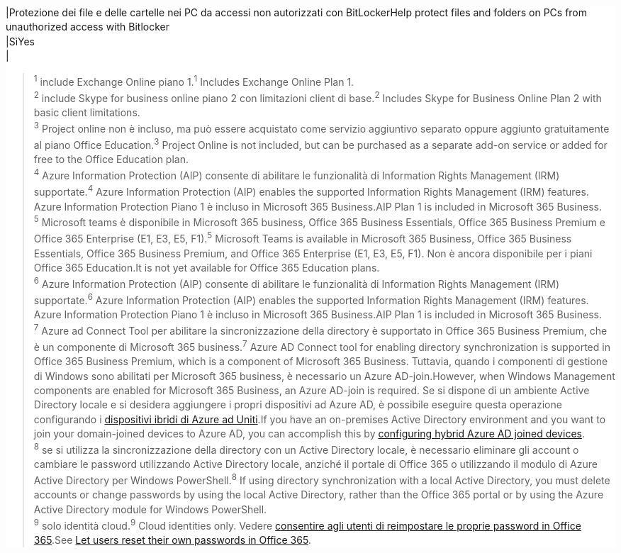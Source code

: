 |<span data-ttu-id="1f39f-494">Protezione dei file e delle cartelle nei PC da accessi non autorizzati con BitLocker</span><span class="sxs-lookup"><span data-stu-id="1f39f-494">Help protect files and folders on PCs from unauthorized access with Bitlocker</span></span> <br/> |<span data-ttu-id="1f39f-495">Sì</span><span class="sxs-lookup"><span data-stu-id="1f39f-495">Yes</span></span>  <br/> |
   
> <span data-ttu-id="1f39f-496"><sup>1</sup> include Exchange Online piano 1.</span><span class="sxs-lookup"><span data-stu-id="1f39f-496"><sup>1</sup> Includes Exchange Online Plan 1.</span></span>
<br/><span data-ttu-id="1f39f-497"><sup>2</sup> include Skype for business online piano 2 con limitazioni client di base.</span><span class="sxs-lookup"><span data-stu-id="1f39f-497"><sup>2</sup> Includes Skype for Business Online Plan 2 with basic client limitations.</span></span>
<br/><span data-ttu-id="1f39f-498"><sup>3</sup> Project online non è incluso, ma può essere acquistato come servizio aggiuntivo separato oppure aggiunto gratuitamente al piano Office Education.</span><span class="sxs-lookup"><span data-stu-id="1f39f-498"><sup>3</sup> Project Online is not included, but can be purchased as a separate add-on service or added for free to the Office Education plan.</span></span> 
<br/><span data-ttu-id="1f39f-499"><sup>4</sup> Azure Information Protection (AIP) consente di abilitare le funzionalità di Information Rights Management (IRM) supportate.</span><span class="sxs-lookup"><span data-stu-id="1f39f-499"><sup>4</sup> Azure Information Protection (AIP) enables the supported Information Rights Management (IRM) features.</span></span> <span data-ttu-id="1f39f-500">Azure Information Protection Piano 1 è incluso in Microsoft 365 Business.</span><span class="sxs-lookup"><span data-stu-id="1f39f-500">AIP Plan 1 is included in Microsoft 365 Business.</span></span> 
<br/><span data-ttu-id="1f39f-501"><sup>5</sup> Microsoft teams è disponibile in Microsoft 365 business, Office 365 Business Essentials, Office 365 Business Premium e Office 365 Enterprise (E1, E3, E5, F1).</span><span class="sxs-lookup"><span data-stu-id="1f39f-501"><sup>5</sup> Microsoft Teams is available in Microsoft 365 Business, Office 365 Business Essentials, Office 365 Business Premium, and Office 365 Enterprise (E1, E3, E5, F1).</span></span> <span data-ttu-id="1f39f-502">Non è ancora disponibile per i piani Office 365 Education.</span><span class="sxs-lookup"><span data-stu-id="1f39f-502">It is not yet available for Office 365 Education plans.</span></span> 
<br/><span data-ttu-id="1f39f-503"><sup>6</sup> Azure Information Protection (AIP) consente di abilitare le funzionalità di Information Rights Management (IRM) supportate.</span><span class="sxs-lookup"><span data-stu-id="1f39f-503"><sup>6</sup> Azure Information Protection (AIP) enables the supported Information Rights Management (IRM) features.</span></span> <span data-ttu-id="1f39f-504">Azure Information Protection Piano 1 è incluso in Microsoft 365 Business.</span><span class="sxs-lookup"><span data-stu-id="1f39f-504">AIP Plan 1 is included in Microsoft 365 Business.</span></span> 
<br/><span data-ttu-id="1f39f-505"><sup>7</sup> Azure ad Connect Tool per abilitare la sincronizzazione della directory è supportato in Office 365 Business Premium, che è un componente di Microsoft 365 business.</span><span class="sxs-lookup"><span data-stu-id="1f39f-505"><sup>7</sup> Azure AD Connect tool for enabling directory synchronization is supported in Office 365 Business Premium, which is a component of Microsoft 365 Business.</span></span> <span data-ttu-id="1f39f-506">Tuttavia, quando i componenti di gestione di Windows sono abilitati per Microsoft 365 business, è necessario un Azure AD-join.</span><span class="sxs-lookup"><span data-stu-id="1f39f-506">However, when Windows Management components are enabled for Microsoft 365 Business, an Azure AD-join is required.</span></span> <span data-ttu-id="1f39f-507">Se si dispone di un ambiente Active Directory locale e si desidera aggiungere i propri dispositivi ad Azure AD, è possibile eseguire questa operazione configurando i [dispositivi ibridi di Azure ad Uniti](https://docs.microsoft.com/en-us/azure/active-directory/device-management-hybrid-azuread-joined-devices-setup).</span><span class="sxs-lookup"><span data-stu-id="1f39f-507">If you have an on-premises Active Directory environment and you want to join your domain-joined devices to Azure AD, you can accomplish this by [configuring hybrid Azure AD joined devices](https://docs.microsoft.com/en-us/azure/active-directory/device-management-hybrid-azuread-joined-devices-setup).</span></span> 
<br/><span data-ttu-id="1f39f-508"><sup>8</sup> se si utilizza la sincronizzazione della directory con un Active Directory locale, è necessario eliminare gli account o cambiare le password utilizzando Active Directory locale, anziché il portale di Office 365 o utilizzando il modulo di Azure Active Directory per Windows PowerShell.</span><span class="sxs-lookup"><span data-stu-id="1f39f-508"><sup>8</sup> If using directory synchronization with a local Active Directory, you must delete accounts or change passwords by using the local Active Directory, rather than the Office 365 portal or by using the Azure Active Directory module for Windows PowerShell.</span></span> 
<br/><span data-ttu-id="1f39f-509"><sup>9</sup> solo identità cloud.</span><span class="sxs-lookup"><span data-stu-id="1f39f-509"><sup>9</sup> Cloud identities only.</span></span> <span data-ttu-id="1f39f-510">Vedere [consentire agli utenti di reimpostare le proprie password in Office 365](https://go.microsoft.com/fwlink/?linkid=852917).</span><span class="sxs-lookup"><span data-stu-id="1f39f-510">See [Let users reset their own passwords in Office 365](https://go.microsoft.com/fwlink/?linkid=852917).</span></span> 